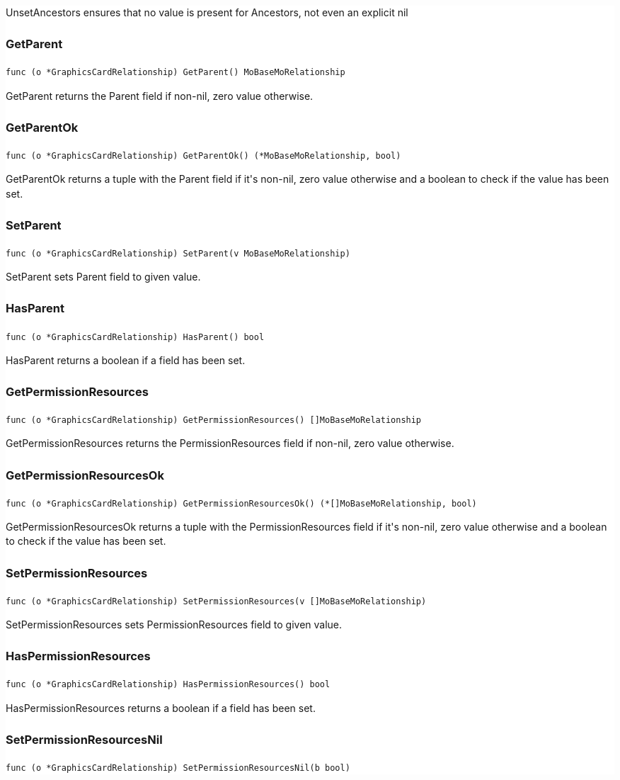 UnsetAncestors ensures that no value is present for Ancestors, not even an explicit nil
### GetParent

`func (o *GraphicsCardRelationship) GetParent() MoBaseMoRelationship`

GetParent returns the Parent field if non-nil, zero value otherwise.

### GetParentOk

`func (o *GraphicsCardRelationship) GetParentOk() (*MoBaseMoRelationship, bool)`

GetParentOk returns a tuple with the Parent field if it's non-nil, zero value otherwise
and a boolean to check if the value has been set.

### SetParent

`func (o *GraphicsCardRelationship) SetParent(v MoBaseMoRelationship)`

SetParent sets Parent field to given value.

### HasParent

`func (o *GraphicsCardRelationship) HasParent() bool`

HasParent returns a boolean if a field has been set.

### GetPermissionResources

`func (o *GraphicsCardRelationship) GetPermissionResources() []MoBaseMoRelationship`

GetPermissionResources returns the PermissionResources field if non-nil, zero value otherwise.

### GetPermissionResourcesOk

`func (o *GraphicsCardRelationship) GetPermissionResourcesOk() (*[]MoBaseMoRelationship, bool)`

GetPermissionResourcesOk returns a tuple with the PermissionResources field if it's non-nil, zero value otherwise
and a boolean to check if the value has been set.

### SetPermissionResources

`func (o *GraphicsCardRelationship) SetPermissionResources(v []MoBaseMoRelationship)`

SetPermissionResources sets PermissionResources field to given value.

### HasPermissionResources

`func (o *GraphicsCardRelationship) HasPermissionResources() bool`

HasPermissionResources returns a boolean if a field has been set.

### SetPermissionResourcesNil

`func (o *GraphicsCardRelationship) SetPermissionResourcesNil(b bool)`
